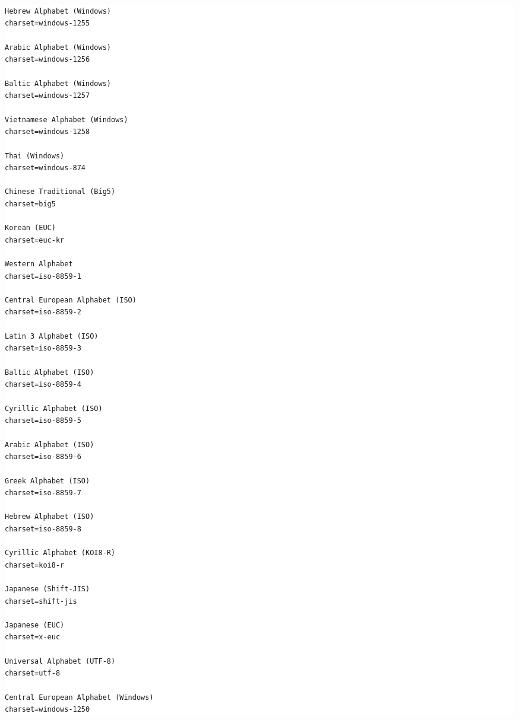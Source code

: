     Hebrew Alphabet (Windows)
    charset=windows-1255

    Arabic Alphabet (Windows)
    charset=windows-1256

    Baltic Alphabet (Windows)
    charset=windows-1257

    Vietnamese Alphabet (Windows)
    charset=windows-1258

    Thai (Windows)
    charset=windows-874 

    Chinese Traditional (Big5) 
    charset=big5

    Korean (EUC)
    charset=euc-kr

    Western Alphabet
    charset=iso-8859-1

    Central European Alphabet (ISO)
    charset=iso-8859-2

    Latin 3 Alphabet (ISO)
    charset=iso-8859-3

    Baltic Alphabet (ISO)
    charset=iso-8859-4

    Cyrillic Alphabet (ISO)
    charset=iso-8859-5

    Arabic Alphabet (ISO)
    charset=iso-8859-6

    Greek Alphabet (ISO)
    charset=iso-8859-7

    Hebrew Alphabet (ISO)
    charset=iso-8859-8

    Cyrillic Alphabet (KOI8-R)
    charset=koi8-r

    Japanese (Shift-JIS)
    charset=shift-jis

    Japanese (EUC)
    charset=x-euc

    Universal Alphabet (UTF-8)
    charset=utf-8

    Central European Alphabet (Windows)
    charset=windows-1250
